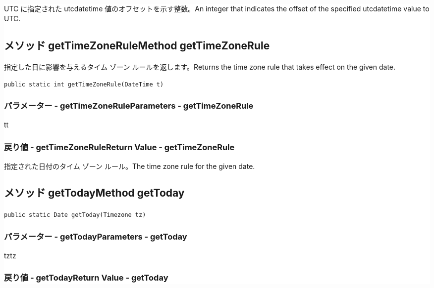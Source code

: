 <span data-ttu-id="0c8b4-361">UTC に指定された utcdatetime 値のオフセットを示す整数。</span><span class="sxs-lookup"><span data-stu-id="0c8b4-361">An integer that indicates the offset of the specified utcdatetime value to UTC.</span></span>

## <a name="method-gettimezonerule"></a><span data-ttu-id="0c8b4-362">メソッド getTimeZoneRule</span><span class="sxs-lookup"><span data-stu-id="0c8b4-362">Method getTimeZoneRule</span></span>

<span data-ttu-id="0c8b4-363">指定した日に影響を与えるタイム ゾーン ルールを返します。</span><span class="sxs-lookup"><span data-stu-id="0c8b4-363">Returns the time zone rule that takes effect on the given date.</span></span>

```xpp
public static int getTimeZoneRule(DateTime t)
```

### <a name="parameters---gettimezonerule"></a><span data-ttu-id="0c8b4-364">パラメーター - getTimeZoneRule</span><span class="sxs-lookup"><span data-stu-id="0c8b4-364">Parameters - getTimeZoneRule</span></span>

<span data-ttu-id="0c8b4-365">t</span><span class="sxs-lookup"><span data-stu-id="0c8b4-365">t</span></span>  

### <a name="return-value---gettimezonerule"></a><span data-ttu-id="0c8b4-366">戻り値 - getTimeZoneRule</span><span class="sxs-lookup"><span data-stu-id="0c8b4-366">Return Value - getTimeZoneRule</span></span>

<span data-ttu-id="0c8b4-367">指定された日付のタイム ゾーン ルール。</span><span class="sxs-lookup"><span data-stu-id="0c8b4-367">The time zone rule for the given date.</span></span>

## <a name="method-gettoday"></a><span data-ttu-id="0c8b4-368">メソッド getToday</span><span class="sxs-lookup"><span data-stu-id="0c8b4-368">Method getToday</span></span>

```xpp
public static Date getToday(Timezone tz)
```

### <a name="parameters---gettoday"></a><span data-ttu-id="0c8b4-369">パラメーター - getToday</span><span class="sxs-lookup"><span data-stu-id="0c8b4-369">Parameters - getToday</span></span>

<span data-ttu-id="0c8b4-370">tz</span><span class="sxs-lookup"><span data-stu-id="0c8b4-370">tz</span></span>  

### <a name="return-value---gettoday"></a><span data-ttu-id="0c8b4-371">戻り値 - getToday</span><span class="sxs-lookup"><span data-stu-id="0c8b4-371">Return Value - getToday</span></span>
